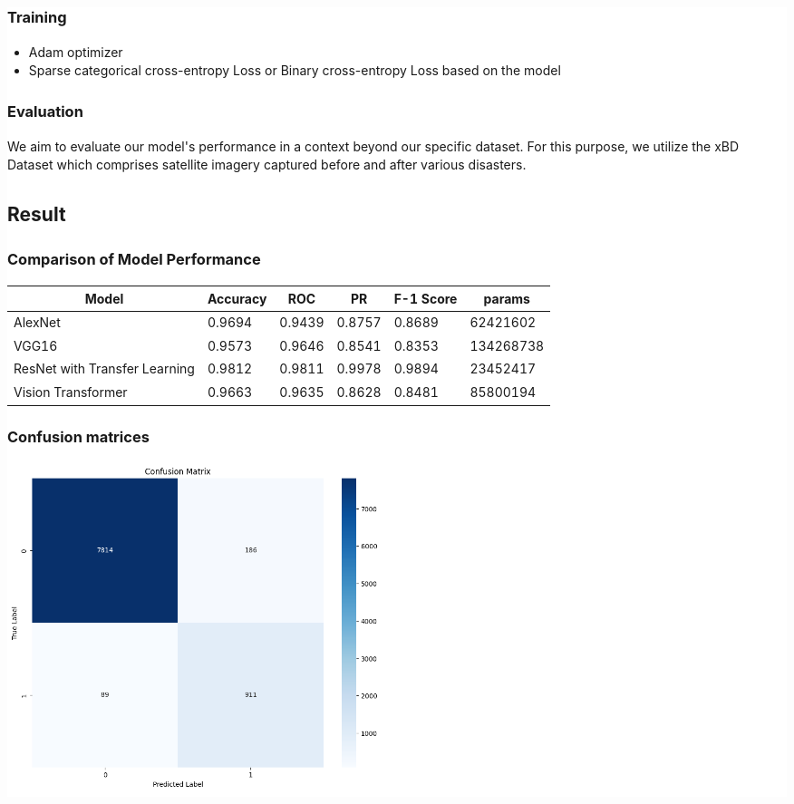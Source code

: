 ### Training
- Adam optimizer
- Sparse categorical cross-entropy Loss or Binary cross-entropy Loss based on the model

### Evaluation
We aim to evaluate our model's performance in a context beyond our specific dataset. For this purpose, we utilize the xBD Dataset which comprises satellite imagery captured before and after various disasters.

## Result
### Comparison of Model Performance

| Model                         | Accuracy | ROC    | PR     | F-1 Score | params    |
|-------------------------------|----------|--------|--------|-----------|-----------|
| AlexNet                       | 0.9694   | 0.9439 | 0.8757 | 0.8689    | 62421602  |
| VGG16                         | 0.9573   | 0.9646 | 0.8541 | 0.8353    | 134268738 |
| ResNet with Transfer Learning | 0.9812   | 0.9811 | 0.9978 | 0.9894    | 23452417  |
| Vision Transformer            | 0.9663   | 0.9635 | 0.8628 | 0.8481    | 85800194  |

### Confusion matrices
<p float="left">
  <img src="cm_alexnet.png" alt="AlexNet" width="48%" />